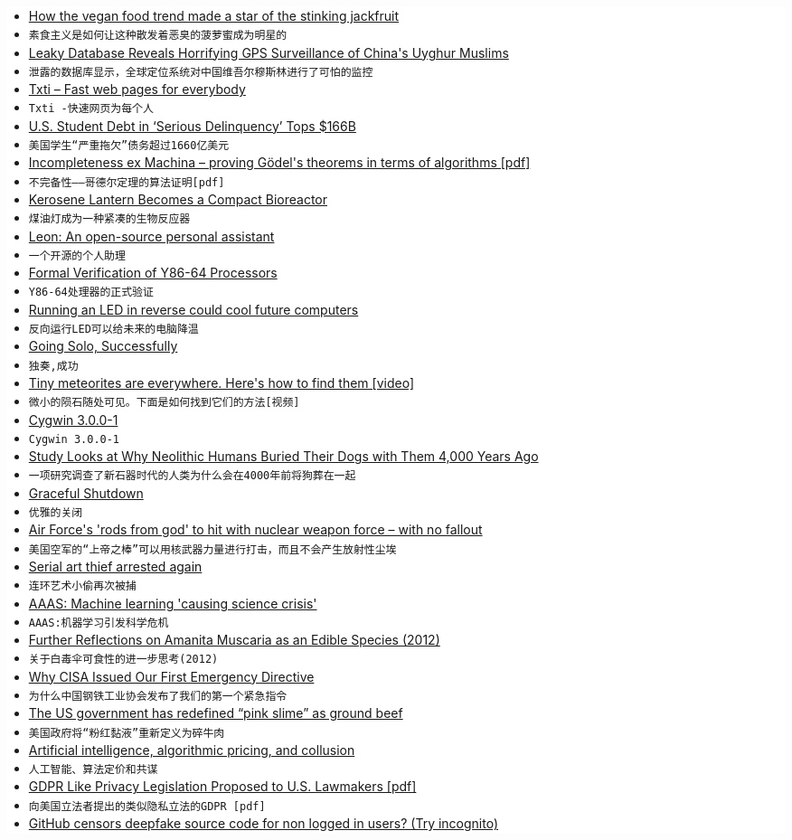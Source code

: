 - [How the vegan food trend made a star of the stinking jackfruit](https://www.theguardian.com/world/2019/feb/16/jackfruit-stinking-vegan-food-trend-star)
- `素食主义是如何让这种散发着恶臭的菠萝蜜成为明星的`
- [Leaky Database Reveals Horrifying GPS Surveillance of China&#39;s Uyghur Muslims](https://gizmodo.com/leaky-database-reveals-horrifying-gps-surveillance-of-c-1832658367)
- `泄露的数据库显示，全球定位系统对中国维吾尔穆斯林进行了可怕的监控`
- [Txti – Fast web pages for everybody](http://txti.es/)
- `Txti -快速网页为每个人`
- [U.S. Student Debt in ‘Serious Delinquency’ Tops $166B](https://www.bloombergquint.com/business/u-s-student-debt-in-serious-delinquency-tops-166-billion)
- `美国学生“严重拖欠”债务超过1660亿美元`
- [Incompleteness ex Machina – proving Gödel&#39;s theorems in terms of algorithms [pdf]](https://www.scottaaronson.com/incompleteness.pdf)
- `不完备性——哥德尔定理的算法证明[pdf]`
- [Kerosene Lantern Becomes a Compact Bioreactor](https://hackaday.com/2019/02/15/this-kerosene-lantern-becomes-a-compact-bioreactor/)
- `煤油灯成为一种紧凑的生物反应器`
- [Leon: An open-source personal assistant](https://github.com/leon-ai/leon)
- `一个开源的个人助理`
- [Formal Verification of Y86-64 Processors](http://csappbook.blogspot.com/2018/10/formal-verification-of-y86-64-processors.html)
- `Y86-64处理器的正式验证`
- [Running an LED in reverse could cool future computers](https://phys.org/news/2019-02-reverse-cool-future.html)
- `反向运行LED可以给未来的电脑降温`
- [Going Solo, Successfully](https://kev.inburke.com/kevin/going-solo-successfully/?hn)
- `独奏,成功`
- [Tiny meteorites are everywhere. Here&#39;s how to find them [video]](https://www.youtube.com/watch?v=9q3uNcJh4pc)
- `微小的陨石随处可见。下面是如何找到它们的方法[视频]`
- [Cygwin 3.0.0-1](https://cygwin.com/ml/cygwin/2019-02/msg00229.html)
- `Cygwin 3.0.0-1`
- [Study Looks at Why Neolithic Humans Buried Their Dogs with Them 4,000 Years Ago](https://www.smithsonianmag.com/smart-news/people-buried-their-dogs-them-4000-years-ago-180971502/)
- `一项研究调查了新石器时代的人类为什么会在4000年前将狗葬在一起`
- [Graceful Shutdown](http://250bpm.com/blog:146)
- `优雅的关闭`
- [Air Force&#39;s &#39;rods from god&#39; to hit with nuclear weapon force – with no fallout](https://www.businessinsider.com/air-force-rods-from-god-kinetic-weapon-hit-with-nuclear-weapon-force-2017-9)
- `美国空军的“上帝之棒”可以用核武器力量进行打击，而且不会产生放射性尘埃`
- [Serial art thief arrested again](https://www.theartnewspaper.com/news/serial-art-thief-stephane-breitwieser-arrested-again)
- `连环艺术小偷再次被捕`
- [AAAS: Machine learning &#39;causing science crisis&#39;](https://www.bbc.co.uk/news/science-environment-47267081)
- `AAAS:机器学习引发科学危机`
- [Further Reflections on Amanita Muscaria as an Edible Species (2012)](https://bayareamushrooms.org/education/further_reflections_amanita_muscaria.html)
- `关于白毒伞可食性的进一步思考(2012)`
- [Why CISA Issued Our First Emergency Directive](https://cyber.dhs.gov/blog/#why-cisa-issued-our-first-emergency-directive)
- `为什么中国钢铁工业协会发布了我们的第一个紧急指令`
- [The US government has redefined “pink slime” as ground beef](https://qz.com/1552580/the-us-government-has-redefined-pink-slime-as-ground-beef/)
- `美国政府将“粉红黏液”重新定义为碎牛肉`
- [Artificial intelligence, algorithmic pricing, and collusion](https://voxeu.org/article/artificial-intelligence-algorithmic-pricing-and-collusion)
- `人工智能、算法定价和共谋`
- [GDPR Like Privacy Legislation Proposed to U.S. Lawmakers [pdf]](https://www.gao.gov/assets/700/696437.pdf)
- `向美国立法者提出的类似隐私立法的GDPR [pdf]`
- [GitHub censors deepfake source code for non logged in users? (Try incognito)](https://github.com/deepfakes/faceswap)
